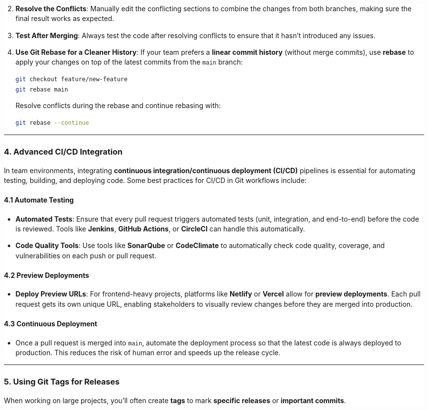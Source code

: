 2. **Resolve the Conflicts**: Manually edit the conflicting sections to combine the changes from both branches, making sure the final result works as expected.

3. **Test After Merging**: Always test the code after resolving conflicts to ensure that it hasn’t introduced any issues.

4. **Use Git Rebase for a Cleaner History**: If your team prefers a **linear commit history** (without merge commits), use **rebase** to apply your changes on top of the latest commits from the `main` branch:

	```bash
   git checkout feature/new-feature
   git rebase main
   ```

	Resolve conflicts during the rebase and continue rebasing with:

	```bash
   git rebase --continue
   ```

---

### **4. Advanced CI/CD Integration**

In team environments, integrating **continuous integration/continuous deployment (CI/CD)** pipelines is essential for automating testing, building, and deploying code. Some best practices for CI/CD in Git workflows include:

#### **4.1 Automate Testing**

- **Automated Tests**: Ensure that every pull request triggers automated tests (unit, integration, and end-to-end) before the code is reviewed. Tools like **Jenkins**, **GitHub Actions**, or **CircleCI** can handle this automatically.
  
- **Code Quality Tools**: Use tools like **SonarQube** or **CodeClimate** to automatically check code quality, coverage, and vulnerabilities on each push or pull request.

#### **4.2 Preview Deployments**

- **Deploy Preview URLs**: For frontend-heavy projects, platforms like **Netlify** or **Vercel** allow for **preview deployments**. Each pull request gets its own unique URL, enabling stakeholders to visually review changes before they are merged into production.

#### **4.3 Continuous Deployment**

- Once a pull request is merged into `main`, automate the deployment process so that the latest code is always deployed to production. This reduces the risk of human error and speeds up the release cycle.

---

### **5. Using Git Tags for Releases**

When working on large projects, you’ll often create **tags** to mark **specific releases** or **important commits**.
